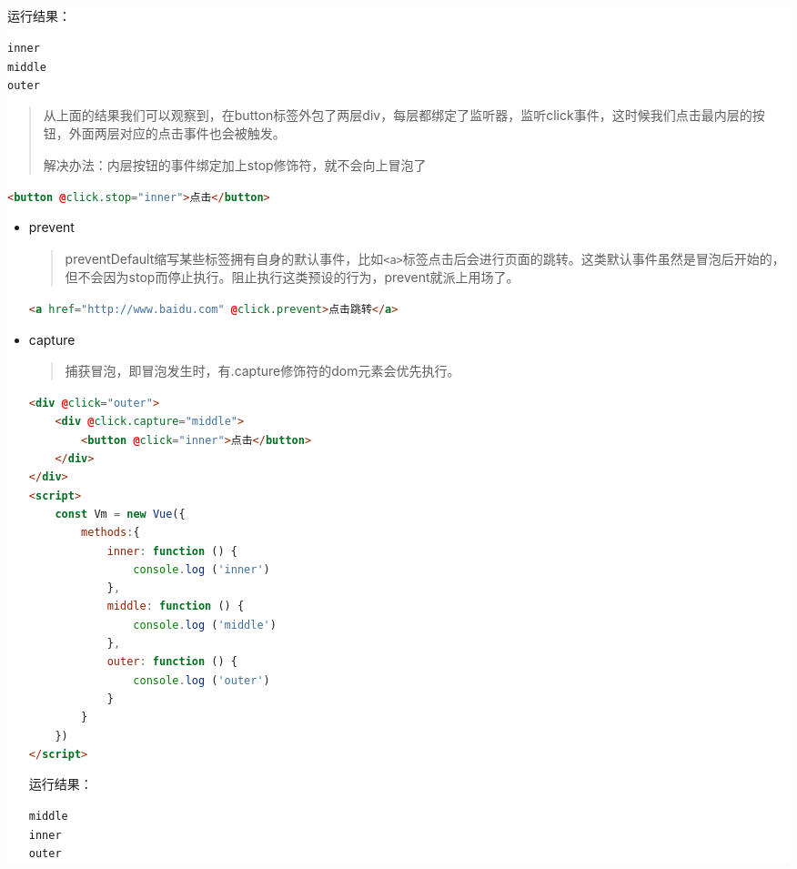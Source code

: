  运行结果：

  ```html
  inner  
  middle  
  outer
  ```

  > 从上面的结果我们可以观察到，在button标签外包了两层div，每层都绑定了监听器，监听click事件，这时候我们点击最内层的按钮，外面两层对应的点击事件也会被触发。
  >
  > 解决办法：内层按钮的事件绑定加上stop修饰符，就不会向上冒泡了

  ~~~HTML
  <button @click.stop="inner">点击</button>
  ~~~

- prevent

  > preventDefault缩写某些标签拥有自身的默认事件，比如`<a>`标签点击后会进行页面的跳转。这类默认事件虽然是冒泡后开始的，但不会因为stop而停止执行。阻止执行这类预设的行为，prevent就派上用场了。

  ~~~html
  <a href="http://www.baidu.com" @click.prevent>点击跳转</a>
  ~~~

- capture

  > 捕获冒泡，即冒泡发生时，有.capture修饰符的dom元素会优先执行。

  ~~~html
  <div @click="outer">
      <div @click.capture="middle">
          <button @click="inner">点击</button>
      </div>
  </div>
  <script>
      const Vm = new Vue({
          methods:{
              inner: function () {
                  console.log ('inner')
              },
              middle: function () {
                  console.log ('middle')
              },
              outer: function () {
                  console.log ('outer')
              }
          }
      })
  </script>
  ~~~

  运行结果：

  ~~~JavaScript
  middle
  inner   
  outer
  ~~~
